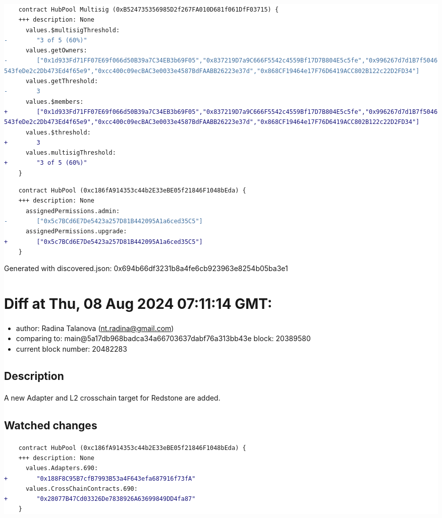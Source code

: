```diff
```

```diff
    contract HubPool Multisig (0xB524735356985D2f267FA010D681f061DfF03715) {
    +++ description: None
      values.$multisigThreshold:
-        "3 of 5 (60%)"
      values.getOwners:
-        ["0x1d933Fd71FF07E69f066d50B39a7C34EB3b69F05","0x837219D7a9C666F5542c4559Bf17D7B804E5c5fe","0x996267d7d1B7f5046543feDe2c2Db473Ed4f65e9","0xcc400c09ecBAC3e0033e4587BdFAABB26223e37d","0x868CF19464e17F76D6419ACC802B122c22D2FD34"]
      values.getThreshold:
-        3
      values.$members:
+        ["0x1d933Fd71FF07E69f066d50B39a7C34EB3b69F05","0x837219D7a9C666F5542c4559Bf17D7B804E5c5fe","0x996267d7d1B7f5046543feDe2c2Db473Ed4f65e9","0xcc400c09ecBAC3e0033e4587BdFAABB26223e37d","0x868CF19464e17F76D6419ACC802B122c22D2FD34"]
      values.$threshold:
+        3
      values.multisigThreshold:
+        "3 of 5 (60%)"
    }
```

```diff
    contract HubPool (0xc186fA914353c44b2E33eBE05f21846F1048bEda) {
    +++ description: None
      assignedPermissions.admin:
-        ["0x5c7BCd6E7De5423a257D81B442095A1a6ced35C5"]
      assignedPermissions.upgrade:
+        ["0x5c7BCd6E7De5423a257D81B442095A1a6ced35C5"]
    }
```

Generated with discovered.json: 0x694b66df3231b8a4fe6cb923963e8254b05ba3e1

# Diff at Thu, 08 Aug 2024 07:11:14 GMT:

- author: Radina Talanova (<nt.radina@gmail.com>)
- comparing to: main@5a17db968badca34a66703637dabf76a313bb43e block: 20389580
- current block number: 20482283

## Description

A new Adapter and L2 crosschain target for Redstone are added.

## Watched changes

```diff
    contract HubPool (0xc186fA914353c44b2E33eBE05f21846F1048bEda) {
    +++ description: None
      values.Adapters.690:
+        "0x188F8C95B7cfB7993B53a4F643efa687916f73fA"
      values.CrossChainContracts.690:
+        "0x28077B47Cd03326De7838926A63699849DD4fa87"
    }
```
